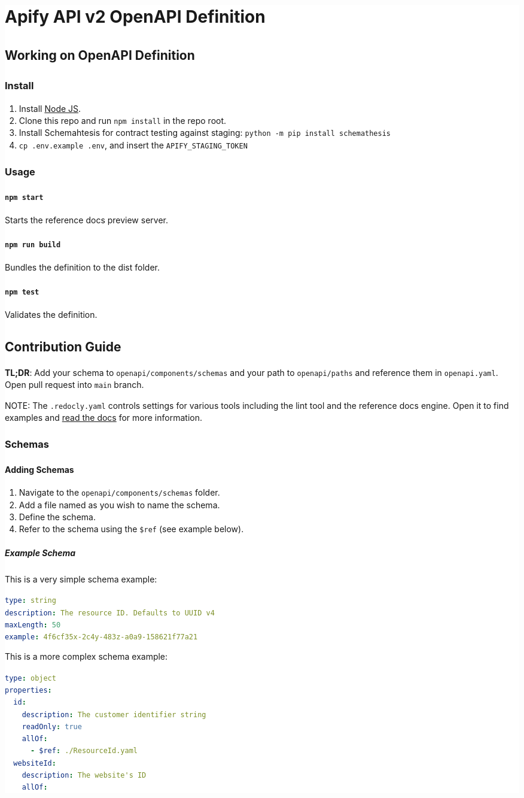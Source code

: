 # Apify API v2 OpenAPI Definition

## Working on OpenAPI Definition

### Install

1. Install [Node JS](https://nodejs.org/).
2. Clone this repo and run `npm install` in the repo root.
3. Install Schemahtesis for contract testing against staging: `python -m pip install schemathesis`
4. `cp .env.example .env`, and insert the `APIFY_STAGING_TOKEN`

### Usage

#### `npm start`
Starts the reference docs preview server.

#### `npm run build`
Bundles the definition to the dist folder.

#### `npm test`
Validates the definition.

## Contribution Guide

**TL;DR**: Add your schema to `openapi/components/schemas` and your path to `openapi/paths` and reference them in `openapi.yaml`. 
Open pull request into `main` branch.

NOTE: The `.redocly.yaml` controls settings for various
tools including the lint tool and the reference
docs engine.  Open it to find examples and
[read the docs](https://redoc.ly/docs/cli/configuration/)
for more information.

### Schemas

#### Adding Schemas

1. Navigate to the `openapi/components/schemas` folder.
2. Add a file named as you wish to name the schema.
3. Define the schema.
4. Refer to the schema using the `$ref` (see example below).

##### Example Schema
This is a very simple schema example:
```yaml
type: string
description: The resource ID. Defaults to UUID v4
maxLength: 50
example: 4f6cf35x-2c4y-483z-a0a9-158621f77a21
```
This is a more complex schema example:
```yaml
type: object
properties:
  id:
    description: The customer identifier string
    readOnly: true
    allOf:
      - $ref: ./ResourceId.yaml
  websiteId:
    description: The website's ID
    allOf:
```